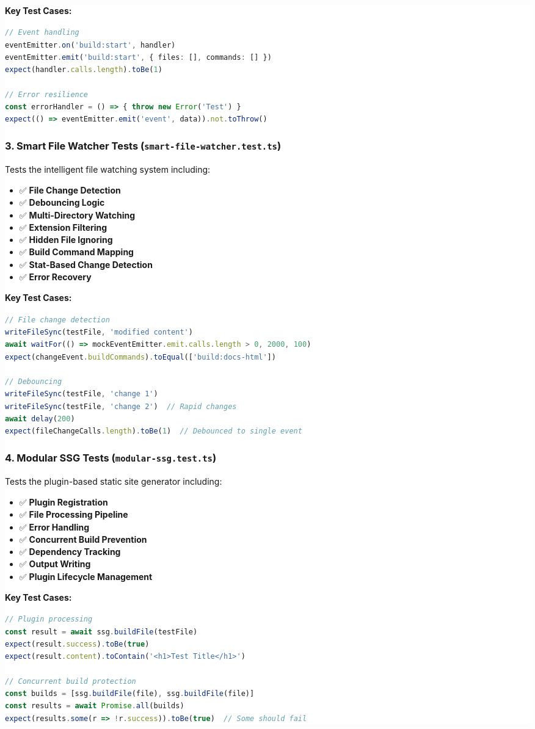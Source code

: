 **Key Test Cases:**
```typescript
// Event handling
eventEmitter.on('build:start', handler)
eventEmitter.emit('build:start', { files: [], commands: [] })
expect(handler.calls.length).toBe(1)

// Error resilience
const errorHandler = () => { throw new Error('Test') }
expect(() => eventEmitter.emit('event', data)).not.toThrow()
```

### 3. Smart File Watcher Tests (`smart-file-watcher.test.ts`)

Tests the intelligent file watching system including:

- ✅ **File Change Detection**
- ✅ **Debouncing Logic**
- ✅ **Multi-Directory Watching**
- ✅ **Extension Filtering**
- ✅ **Hidden File Ignoring**
- ✅ **Build Command Mapping**
- ✅ **Stat-Based Change Detection**
- ✅ **Error Recovery**

**Key Test Cases:**
```typescript
// File change detection
writeFileSync(testFile, 'modified content')
await waitFor(() => mockEventEmitter.emit.calls.length > 0, 2000, 100)
expect(changeEvent.buildCommands).toEqual(['build:docs-html'])

// Debouncing
writeFileSync(testFile, 'change 1')
writeFileSync(testFile, 'change 2')  // Rapid changes
await delay(200)
expect(fileChangeCalls.length).toBe(1)  // Debounced to single event
```

### 4. Modular SSG Tests (`modular-ssg.test.ts`)

Tests the plugin-based static site generator including:

- ✅ **Plugin Registration**
- ✅ **File Processing Pipeline**
- ✅ **Error Handling**
- ✅ **Concurrent Build Prevention**
- ✅ **Dependency Tracking**
- ✅ **Output Writing**
- ✅ **Plugin Lifecycle Management**

**Key Test Cases:**
```typescript
// Plugin processing
const result = await ssg.buildFile(testFile)
expect(result.success).toBe(true)
expect(result.content).toContain('<h1>Test Title</h1>')

// Concurrent build protection
const builds = [ssg.buildFile(file), ssg.buildFile(file)]
const results = await Promise.all(builds)
expect(results.some(r => !r.success)).toBe(true)  // Some should fail
```
